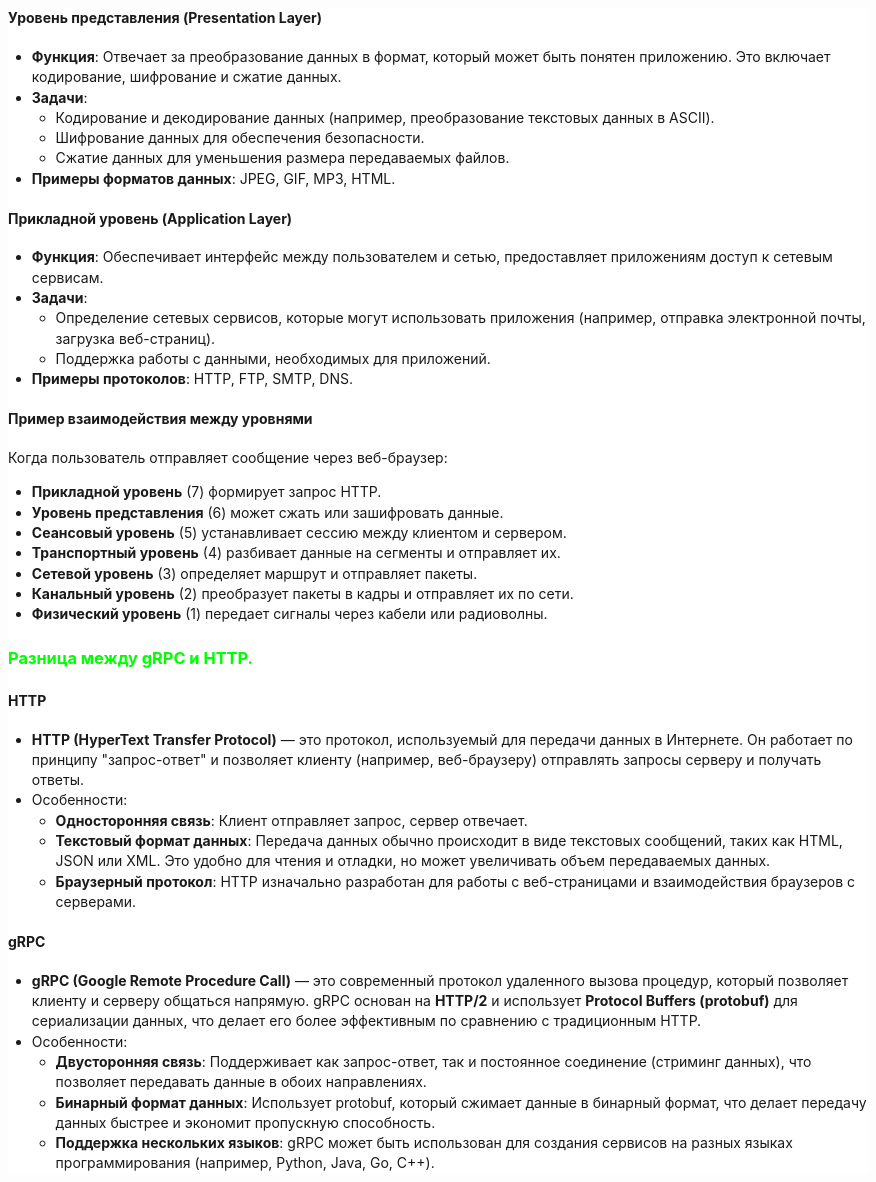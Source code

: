 #### Уровень представления (Presentation Layer)
- **Функция**: Отвечает за преобразование данных в формат, который может быть понятен приложению. Это включает кодирование, шифрование и сжатие данных.
- **Задачи**:
    - Кодирование и декодирование данных (например, преобразование текстовых данных в ASCII).
    - Шифрование данных для обеспечения безопасности.
    - Сжатие данных для уменьшения размера передаваемых файлов.
- **Примеры форматов данных**: JPEG, GIF, MP3, HTML.

#### Прикладной уровень (Application Layer)
- **Функция**: Обеспечивает интерфейс между пользователем и сетью, предоставляет приложениям доступ к сетевым сервисам.
- **Задачи**:
    - Определение сетевых сервисов, которые могут использовать приложения (например, отправка электронной почты, загрузка веб-страниц).
    - Поддержка работы с данными, необходимых для приложений.
- **Примеры протоколов**: HTTP, FTP, SMTP, DNS.

#### Пример взаимодействия между уровнями
Когда пользователь отправляет сообщение через веб-браузер:
- **Прикладной уровень** (7) формирует запрос HTTP.
- **Уровень представления** (6) может сжать или зашифровать данные.
- **Сеансовый уровень** (5) устанавливает сессию между клиентом и сервером.
- **Транспортный уровень** (4) разбивает данные на сегменты и отправляет их.
- **Сетевой уровень** (3) определяет маршрут и отправляет пакеты.
- **Канальный уровень** (2) преобразует пакеты в кадры и отправляет их по сети.
- **Физический уровень** (1) передает сигналы через кабели или радиоволны.

### <span style="color: lime">Разница между gRPC и HTTP.</span>
#### HTTP
- **HTTP (HyperText Transfer Protocol)** — это протокол, используемый для передачи данных в Интернете. Он работает по принципу "запрос-ответ" и позволяет клиенту (например, веб-браузеру) отправлять запросы серверу и получать ответы.
- Особенности:
	- **Односторонняя связь**: Клиент отправляет запрос, сервер отвечает.
	- **Текстовый формат данных**: Передача данных обычно происходит в виде текстовых сообщений, таких как HTML, JSON или XML. Это удобно для чтения и отладки, но может увеличивать объем передаваемых данных.
	- **Браузерный протокол**: HTTP изначально разработан для работы с веб-страницами и взаимодействия браузеров с серверами.

#### gRPC
- **gRPC (Google Remote Procedure Call)** — это современный протокол удаленного вызова процедур, который позволяет клиенту и серверу общаться напрямую. gRPC основан на **HTTP/2** и использует **Protocol Buffers (protobuf)** для сериализации данных, что делает его более эффективным по сравнению с традиционным HTTP.
- Особенности:
	- **Двусторонняя связь**: Поддерживает как запрос-ответ, так и постоянное соединение (стриминг данных), что позволяет передавать данные в обоих направлениях.
	- **Бинарный формат данных**: Использует protobuf, который сжимает данные в бинарный формат, что делает передачу данных быстрее и экономит пропускную способность.
	- **Поддержка нескольких языков**: gRPC может быть использован для создания сервисов на разных языках программирования (например, Python, Java, Go, C++).
